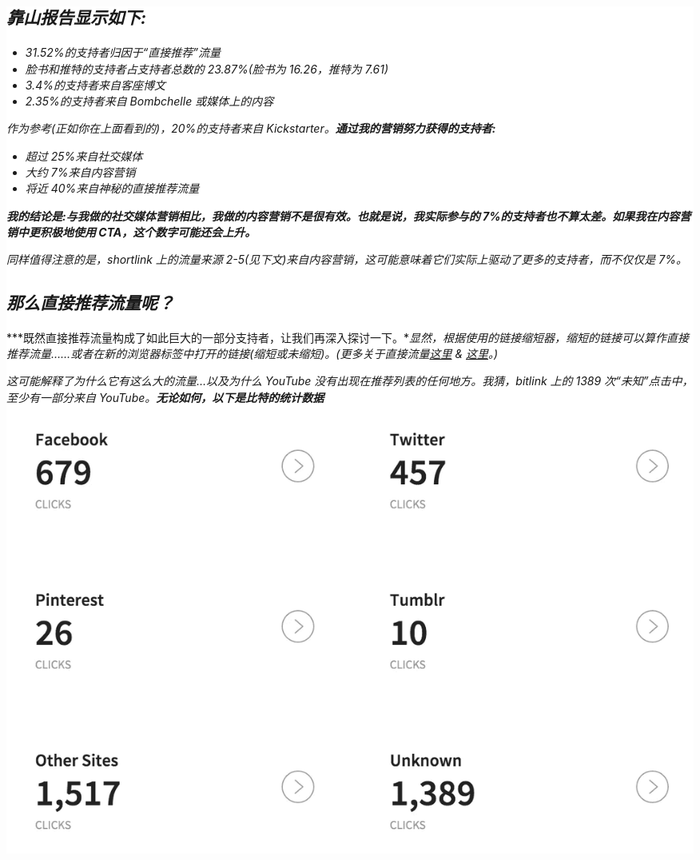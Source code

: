 ## ***靠山报告显示如下:***

*   *31.52%的支持者归因于“直接推荐”流量*
*   *脸书和推特的支持者占支持者总数的 23.87%(脸书为 16.26，推特为 7.61)*
*   *3.4%的支持者来自客座博文*
*   *2.35%的支持者来自 Bombchelle 或媒体上的内容*

*作为参考(正如你在上面看到的)，20%的支持者来自 Kickstarter。**通过我的营销努力获得的支持者:***

*   *超过 25%来自社交媒体*
*   *大约 7%来自内容营销*
*   *将近 40%来自神秘的直接推荐流量*

***我的结论是:与我做的社交媒体营销相比，我做的内容营销不是很有效。也就是说，我实际参与的 7%的支持者也不算太差。如果我在内容营销中更积极地使用 CTA，这个数字可能还会上升。***

*同样值得注意的是，shortlink 上的流量来源 2-5(见下文)来自内容营销，这可能意味着它们实际上驱动了更多的支持者，而不仅仅是 7%。*

## *那么直接推荐流量呢？*

***既然直接推荐流量构成了如此巨大的一部分支持者，让我们再深入探讨一下。**显然，根据使用的链接缩短器，缩短的链接可以算作直接推荐流量……或者在新的浏览器标签中打开的链接(缩短或未缩短)。(更多关于直接流量[这里](https://megalytic.com/blog/understanding-direct-traffic-in-google-analytics) & [这里](http://support.bitly.com/customer/en/portal/articles/1765840-what-does-%E2%80%9Cdirect-email-im-apps-%E2%80%9D-data-in-the-info-page-mean-?b_id=5611)。)*

*这可能解释了为什么它有这么大的流量…以及为什么 YouTube 没有出现在推荐列表的任何地方。我猜，bitlink 上的 1389 次“未知”点击中，至少有一部分来自 YouTube。**无论如何，以下是比特的统计数据***

*![](img/1531289c1749ce89f90ebaf768a01a5f.png)*
